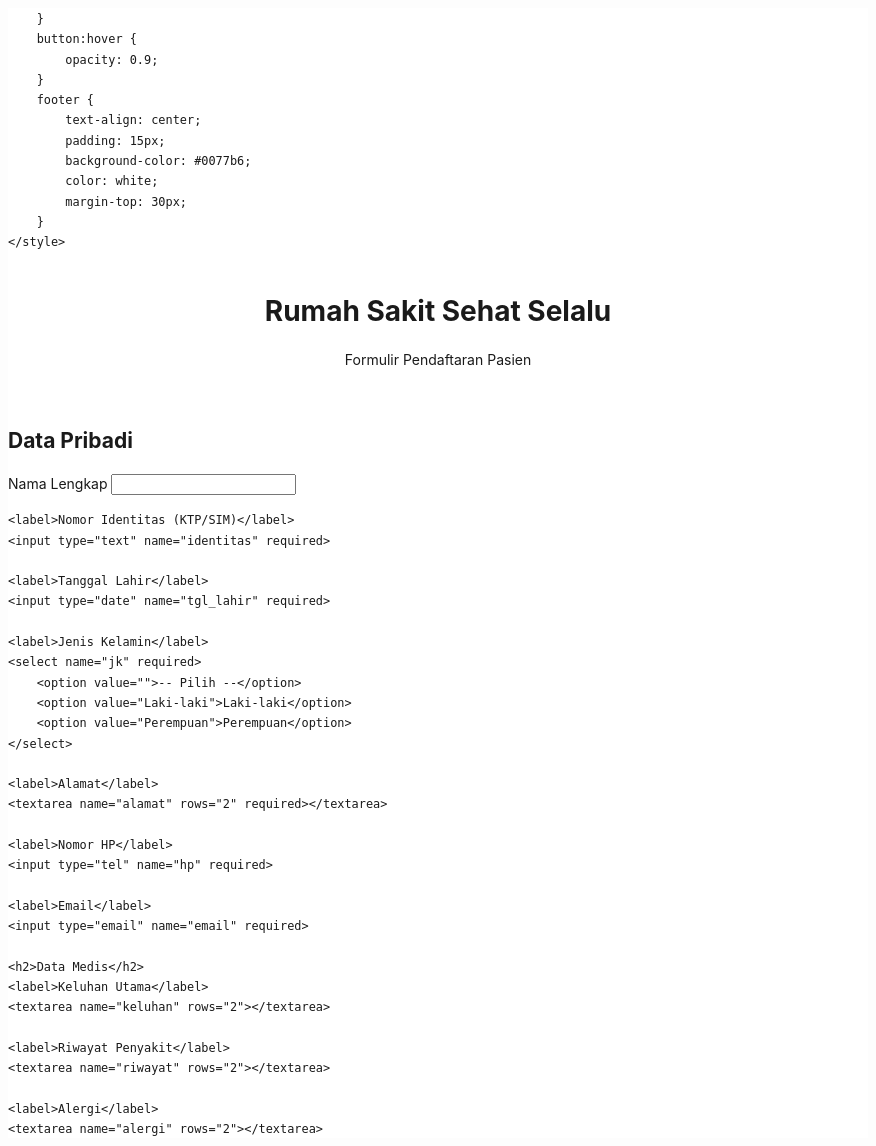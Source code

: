         }
        button:hover {
            opacity: 0.9;
        }
        footer {
            text-align: center;
            padding: 15px;
            background-color: #0077b6;
            color: white;
            margin-top: 30px;
        }
    </style>
</head>
<body>

<header>
    <h1>Rumah Sakit Sehat Selalu</h1>
    <p>Formulir Pendaftaran Pasien</p>
</header>

<form action="proses_pendaftaran.php" method="POST">
    <h2>Data Pribadi</h2>
    <label>Nama Lengkap</label>
    <input type="text" name="nama" required>

    <label>Nomor Identitas (KTP/SIM)</label>
    <input type="text" name="identitas" required>

    <label>Tanggal Lahir</label>
    <input type="date" name="tgl_lahir" required>

    <label>Jenis Kelamin</label>
    <select name="jk" required>
        <option value="">-- Pilih --</option>
        <option value="Laki-laki">Laki-laki</option>
        <option value="Perempuan">Perempuan</option>
    </select>

    <label>Alamat</label>
    <textarea name="alamat" rows="2" required></textarea>

    <label>Nomor HP</label>
    <input type="tel" name="hp" required>

    <label>Email</label>
    <input type="email" name="email" required>

    <h2>Data Medis</h2>
    <label>Keluhan Utama</label>
    <textarea name="keluhan" rows="2"></textarea>

    <label>Riwayat Penyakit</label>
    <textarea name="riwayat" rows="2"></textarea>

    <label>Alergi</label>
    <textarea name="alergi" rows="2"></textarea>
